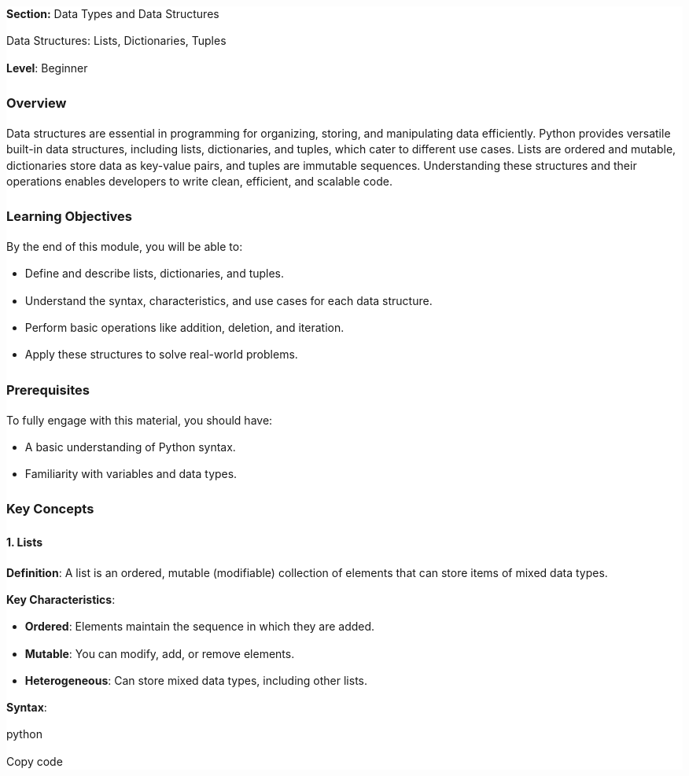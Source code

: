 **Section:** Data Types and Data Structures

Data Structures: Lists, Dictionaries, Tuples

**Level**: Beginner

### **Overview**

Data structures are essential in programming for organizing, storing,
and manipulating data efficiently. Python provides versatile built-in
data structures, including lists, dictionaries, and tuples, which cater
to different use cases. Lists are ordered and mutable, dictionaries
store data as key-value pairs, and tuples are immutable sequences.
Understanding these structures and their operations enables developers
to write clean, efficient, and scalable code.

### **Learning Objectives**

By the end of this module, you will be able to:

-   Define and describe lists, dictionaries, and tuples.

-   Understand the syntax, characteristics, and use cases for each data
    structure.

-   Perform basic operations like addition, deletion, and iteration.

-   Apply these structures to solve real-world problems.

### **Prerequisites**

To fully engage with this material, you should have:

-   A basic understanding of Python syntax.

-   Familiarity with variables and data types.

### **Key Concepts**

#### **1. Lists**

**Definition**: A list is an ordered, mutable (modifiable) collection of
elements that can store items of mixed data types.

**Key Characteristics**:

-   **Ordered**: Elements maintain the sequence in which they are added.

-   **Mutable**: You can modify, add, or remove elements.

-   **Heterogeneous**: Can store mixed data types, including other
    lists.

**Syntax**:

python

Copy code
